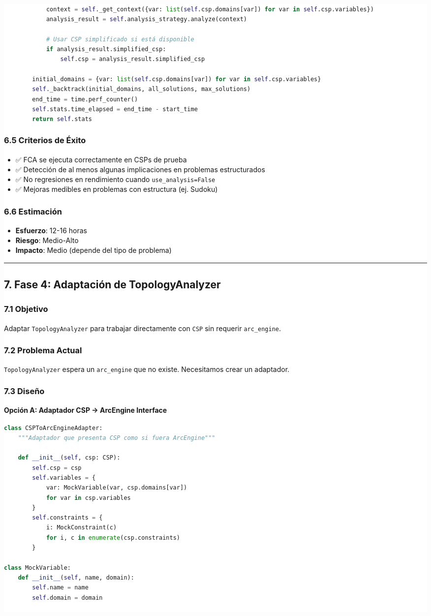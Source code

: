 ```python
            context = self._get_context({var: list(self.csp.domains[var]) for var in self.csp.variables})
            analysis_result = self.analysis_strategy.analyze(context)
            
            # Usar CSP simplificado si está disponible
            if analysis_result.simplified_csp:
                self.csp = analysis_result.simplified_csp
        
        initial_domains = {var: list(self.csp.domains[var]) for var in self.csp.variables}
        self._backtrack(initial_domains, all_solutions, max_solutions)
        end_time = time.perf_counter()
        self.stats.time_elapsed = end_time - start_time
        return self.stats
```

### 6.5 Criterios de Éxito

- ✅ FCA se ejecuta correctamente en CSPs de prueba
- ✅ Detección de al menos algunas implicaciones en problemas estructurados
- ✅ No regresiones en rendimiento cuando `use_analysis=False`
- ✅ Mejoras medibles en problemas con estructura (ej. Sudoku)

### 6.6 Estimación

- **Esfuerzo**: 12-16 horas
- **Riesgo**: Medio-Alto
- **Impacto**: Medio (depende del tipo de problema)

---

## 7. Fase 4: Adaptación de TopologyAnalyzer

### 7.1 Objetivo

Adaptar `TopologyAnalyzer` para trabajar directamente con `CSP` sin requerir `arc_engine`.

### 7.2 Problema Actual

`TopologyAnalyzer` espera un `arc_engine` que no existe. Necesitamos crear un adaptador.

### 7.3 Diseño

**Opción A: Adaptador CSP → ArcEngine Interface**

```python
class CSPToArcEngineAdapter:
    """Adaptador que presenta CSP como si fuera ArcEngine"""
    
    def __init__(self, csp: CSP):
        self.csp = csp
        self.variables = {
            var: MockVariable(var, csp.domains[var])
            for var in csp.variables
        }
        self.constraints = {
            i: MockConstraint(c)
            for i, c in enumerate(csp.constraints)
        }

class MockVariable:
    def __init__(self, name, domain):
        self.name = name
        self.domain = domain
    
```